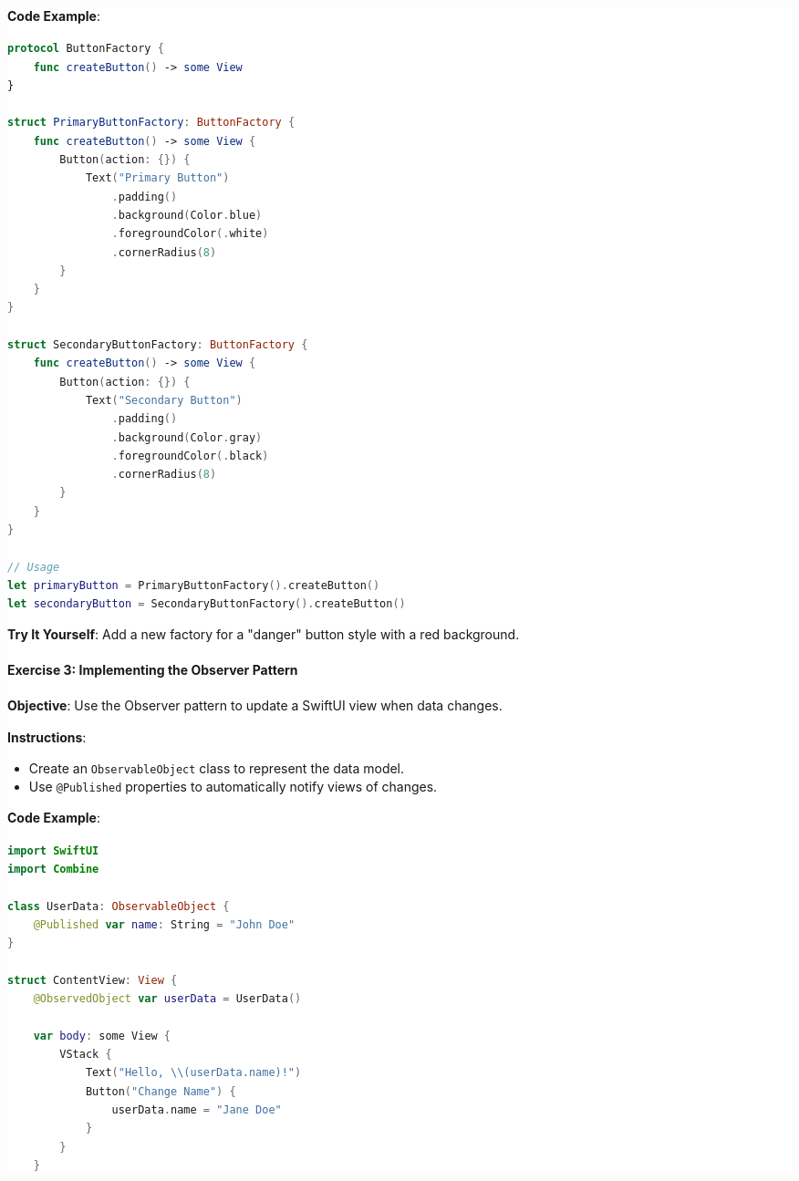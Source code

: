 **Code Example**:

```swift
protocol ButtonFactory {
    func createButton() -> some View
}

struct PrimaryButtonFactory: ButtonFactory {
    func createButton() -> some View {
        Button(action: {}) {
            Text("Primary Button")
                .padding()
                .background(Color.blue)
                .foregroundColor(.white)
                .cornerRadius(8)
        }
    }
}

struct SecondaryButtonFactory: ButtonFactory {
    func createButton() -> some View {
        Button(action: {}) {
            Text("Secondary Button")
                .padding()
                .background(Color.gray)
                .foregroundColor(.black)
                .cornerRadius(8)
        }
    }
}

// Usage
let primaryButton = PrimaryButtonFactory().createButton()
let secondaryButton = SecondaryButtonFactory().createButton()
```

**Try It Yourself**: Add a new factory for a "danger" button style with a red background.

#### Exercise 3: Implementing the Observer Pattern

**Objective**: Use the Observer pattern to update a SwiftUI view when data changes.

**Instructions**:
- Create an `ObservableObject` class to represent the data model.
- Use `@Published` properties to automatically notify views of changes.

**Code Example**:

```swift
import SwiftUI
import Combine

class UserData: ObservableObject {
    @Published var name: String = "John Doe"
}

struct ContentView: View {
    @ObservedObject var userData = UserData()
    
    var body: some View {
        VStack {
            Text("Hello, \\(userData.name)!")
            Button("Change Name") {
                userData.name = "Jane Doe"
            }
        }
    }
```